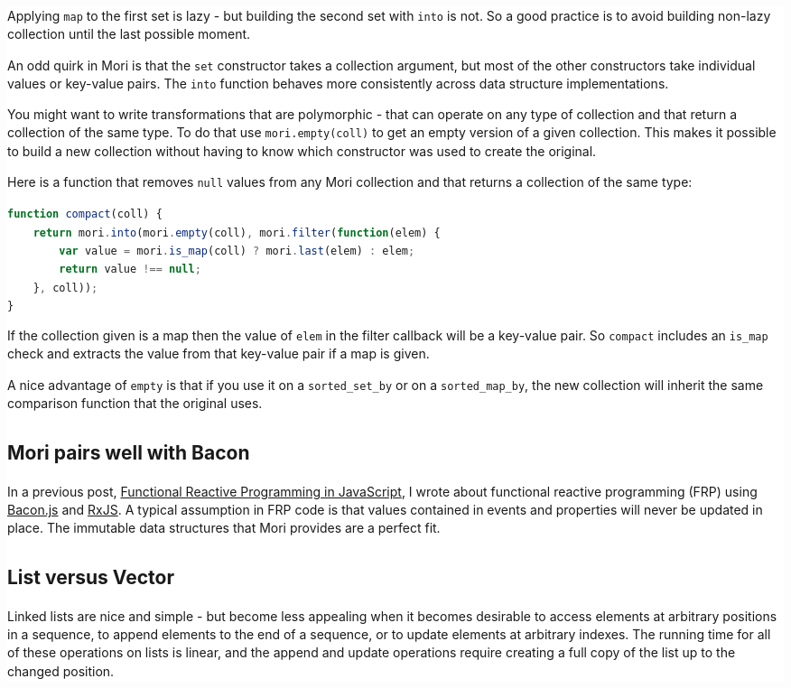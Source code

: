 Applying `map` to the first set is lazy - but building the second set
with `into` is not.  So a good practice is to avoid building non-lazy
collection until the last possible moment.

An odd quirk in Mori is that the `set` constructor takes a collection
argument, but most of the other constructors take individual values or
key-value pairs.  The `into` function behaves more consistently across
data structure implementations.

You might want to write transformations that are polymorphic - that can
operate on any type of collection and that return a collection of the
same type.  To do that use `mori.empty(coll)` to get an empty version of
a given collection.  This makes it possible to build a new collection
without having to know which constructor was used to create the
original.

Here is a function that removes `null` values from any Mori collection
and that returns a collection of the same type:

```js
function compact(coll) {
    return mori.into(mori.empty(coll), mori.filter(function(elem) {
        var value = mori.is_map(coll) ? mori.last(elem) : elem;
        return value !== null;
    }, coll));
}
```

If the collection given is a map then the value of `elem` in the filter
callback will be a key-value pair.  So `compact` includes an `is_map`
check and extracts the value from that key-value pair if a map is given.

A nice advantage of `empty` is that if you use it on a `sorted_set_by`
or on a `sorted_map_by`, the new collection will inherit the same
comparison function that the original uses.


## Mori pairs well with Bacon

In a previous post, [Functional Reactive Programming in
JavaScript][FRP], I wrote about functional reactive programming (FRP)
using [Bacon.js][] and [RxJS][].  A typical assumption in FRP code is
that values contained in events and properties will never be updated in
place.  The immutable data structures that Mori provides are a perfect
fit.

[FRP]: /2013/05/22/functional-reactive-programming-in-javascript.html
[Bacon.js]: https://github.com/raimohanska/bacon.js
[RxJS]: https://github.com/Reactive-Extensions/RxJS


## List versus Vector

Linked lists are nice and simple - but become less appealing when it
becomes desirable to access elements at arbitrary positions in
a sequence, to append elements to the end of a sequence, or to update
elements at arbitrary indexes.  The running time for all of these
operations on lists is linear, and the append and update operations
require creating a full copy of the list up to the changed position.


[linked list]: https://en.wikipedia.org/wiki/Linked_list
[immutable linked list]: http://anorwell.com/index.php?id=61
[values and change]: http://clojure.org/state
[Are We There Yet]: http://www.infoq.com/presentations/Are-We-There-Yet-Rich-Hickey
[Mori]: http://swannodette.github.io/mori/
[Clojure]: http://clojure.org/
[ClojureScript]: https://github.com/clojure/clojurescript
[list mori]: http://swannodette.github.io/mori/#list
[vector mori]: http://swannodette.github.io/mori/#vector
[range mori]: http://swannodette.github.io/mori/#range
[hash_map mori]: http://swannodette.github.io/mori/#hash_map
[set mori]: http://swannodette.github.io/mori/#set
[sorted_set mori]: http://swannodette.github.io/mori/#sorted_set
[list clojure]: http://clojure.org/data_structures#toc13
[vector clojure]: http://clojure.org/data_structures#toc15
[range clojure]: http://clojuredocs.org/clojure_core/clojure.core/range
[hash_map clojure]: http://clojure.org/data_structures#toc17
[sorted_map clojure]: http://clojure.org/data_structures#toc17
[sorted_map_by clojure]: http://clojure.org/data_structures#toc17
[array_map clojure]: http://clojure.org/data_structures#toc21
[set clojure]: http://clojure.org/data_structures#toc22
[sorted_set clojure]: http://clojure.org/data_structures#toc22
[sorted_set_by clojure]: http://clojure.org/data_structures#toc22
[npm]: https://docs.nodejitsu.com/articles/getting-started/npm/what-is-npm
[Node.js]: http://nodejs.org/
[AMD]: https://github.com/amdjs/amdjs-api/wiki/AMD
[RequireJS]: http://requirejs.org/
[^1]: You might be wondering how Clojure handles polymorphism, since the convention is to use functions instead of methods.  Clojure has a feature called [protocols][] that permit multiple implementations for functions depending on the type of a given argument.  Elsewhere in the functional world, [Haskell][] and [Scala][] provide a similar, yet more powerful feature, called [type classes][].
[protocols]: http://clojure.org/protocols
[Haskell]: http://www.haskell.org/haskellwiki/Haskell
[Scala]: http://www.scala-lang.org/
[type classes]: http://learnyouahaskell.com/types-and-typeclasses
[^2]: When `conj` is used on a list it prepends elements (like `cons`) because prepending is much cheaper than inserting at other possible positions.  Given a vector `conj` appends values.  Appending is often desired, and appending to a vector is just as efficient as inserting at any other position.  `conj` works on sets and maps too - but in those cases the idea of insertion position is not usually meaningful.
[group_by]: http://swannodette.github.io/mori/#group_by
[ES6 Set]: https://developer.mozilla.org/en-US/docs/Web/JavaScript/Reference/Global_Objects/Set
[^3]: It does look like ECMAScript 6 will add [a Map implementation][ES6 Map] and a [WeakMap][] to the language spec, both of which will take arbitrary objects as keys (only non-primitives in the WeakMap case).  But those implementations will not be immutable!
[ES6 Map]: https://developer.mozilla.org/en-US/docs/Web/JavaScript/Reference/Global_Objects/Map
[WeakMap]: https://developer.mozilla.org/en-US/docs/Web/JavaScript/Reference/Global_Objects/WeakMap
[impls]: #different-map-and-set-implementations
[extend]: http://underscorejs.org/#extend
[Laziness]: #laziness
[PersistentVector]: http://web.archive.org/web/20130119231848/http://blog.higher-order.net/2009/02/01/understanding-clojures-persistentvector-implementation/
[ArrayMaps]: https://clojure.org/reference/data_structures#ArrayMaps
[infoq]: http://www.infoq.com/articles/in-depth-look-clojure-collections
[Fibonacci numbers]: https://en.wikipedia.org/wiki/Fibonacci_number
[iterate]: http://swannodette.github.io/mori/#iterate
[map]: http://swannodette.github.io/mori/#map